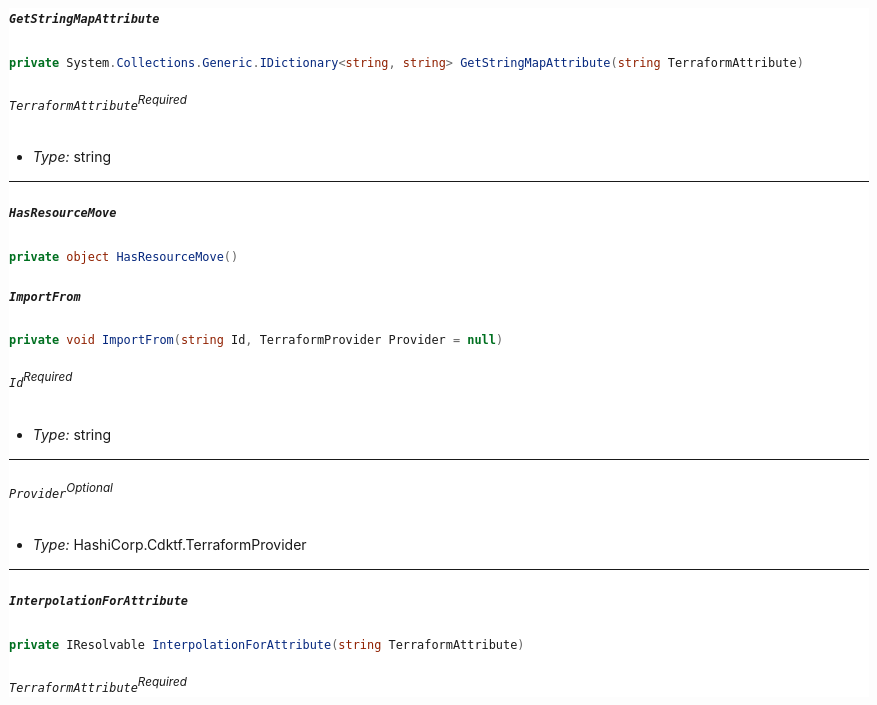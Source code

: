 ##### `GetStringMapAttribute` <a name="GetStringMapAttribute" id="@cdktf/provider-cloudflare.totalTls.TotalTls.getStringMapAttribute"></a>

```csharp
private System.Collections.Generic.IDictionary<string, string> GetStringMapAttribute(string TerraformAttribute)
```

###### `TerraformAttribute`<sup>Required</sup> <a name="TerraformAttribute" id="@cdktf/provider-cloudflare.totalTls.TotalTls.getStringMapAttribute.parameter.terraformAttribute"></a>

- *Type:* string

---

##### `HasResourceMove` <a name="HasResourceMove" id="@cdktf/provider-cloudflare.totalTls.TotalTls.hasResourceMove"></a>

```csharp
private object HasResourceMove()
```

##### `ImportFrom` <a name="ImportFrom" id="@cdktf/provider-cloudflare.totalTls.TotalTls.importFrom"></a>

```csharp
private void ImportFrom(string Id, TerraformProvider Provider = null)
```

###### `Id`<sup>Required</sup> <a name="Id" id="@cdktf/provider-cloudflare.totalTls.TotalTls.importFrom.parameter.id"></a>

- *Type:* string

---

###### `Provider`<sup>Optional</sup> <a name="Provider" id="@cdktf/provider-cloudflare.totalTls.TotalTls.importFrom.parameter.provider"></a>

- *Type:* HashiCorp.Cdktf.TerraformProvider

---

##### `InterpolationForAttribute` <a name="InterpolationForAttribute" id="@cdktf/provider-cloudflare.totalTls.TotalTls.interpolationForAttribute"></a>

```csharp
private IResolvable InterpolationForAttribute(string TerraformAttribute)
```

###### `TerraformAttribute`<sup>Required</sup> <a name="TerraformAttribute" id="@cdktf/provider-cloudflare.totalTls.TotalTls.interpolationForAttribute.parameter.terraformAttribute"></a>
